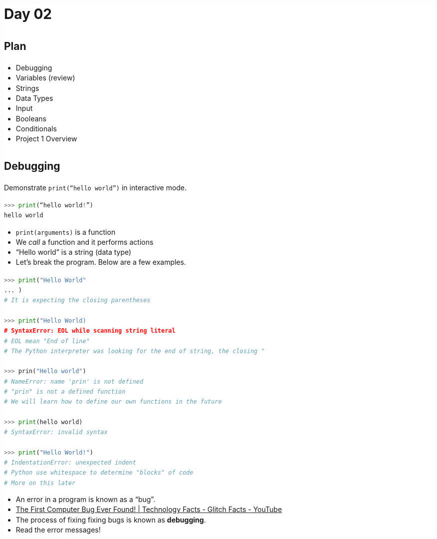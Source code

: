 # Day 02

## Plan

- Debugging
- Variables (review)
- Strings
- Data Types
- Input
- Booleans
- Conditionals
- Project 1 Overview

## Debugging

Demonstrate `print(“hello world”)` in interactive mode.

``` python
>>> print(“hello world!”)
hello world
```

- `print(arguments)`  is a function
- We *call* a function and it performs actions
- “Hello world” is a string (data type)
- Let’s break the program. Below are a few examples.

``` python
>>> print("Hello World"
... )
# It is expecting the closing parentheses 

>>> print("Hello World)
# SyntaxError: EOL while scanning string literal
# EOL mean "End of line"
# The Python interpreter was looking for the end of string, the closing "

>>> prin("Hello world")
# NameError: name 'prin' is not defined
# "prin" is not a defined function
# We will learn how to define our own functions in the future
        
>>> print(hello world)
# SyntaxError: invalid syntax

>>> print("Hello World!")
# IndentationError: unexpected indent
# Python use whitespace to determine "blocks" of code
# More on this later
```

- An error in a program is known as a “bug”.
- [The First Computer Bug Ever Found! | Technology Facts - Glitch Facts - YouTube](https://www.youtube.com/watch?v=84VmwdGwYMA)
- The process of fixing fixing bugs is known as **debugging**.
- Read the error messages!
